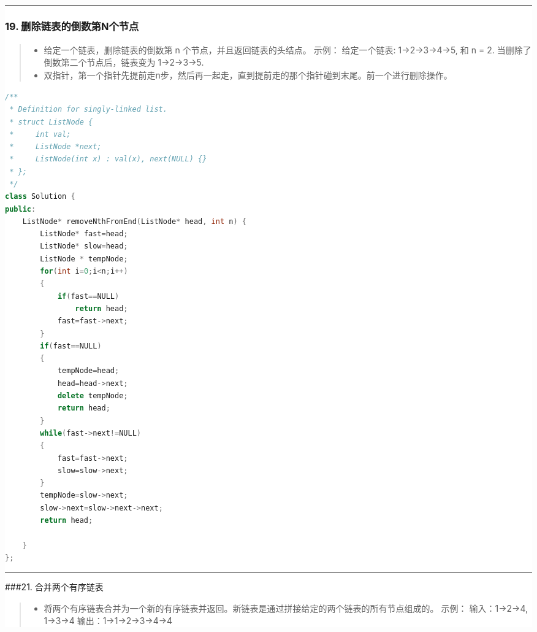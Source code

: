 -----
### 19. 删除链表的倒数第N个节点
> * 给定一个链表，删除链表的倒数第 n 个节点，并且返回链表的头结点。
示例：
给定一个链表: 1->2->3->4->5, 和 n = 2.
当删除了倒数第二个节点后，链表变为 1->2->3->5.
> * 双指针，第一个指针先提前走n步，然后再一起走，直到提前走的那个指针碰到末尾。前一个进行删除操作。
```cpp
/**
 * Definition for singly-linked list.
 * struct ListNode {
 *     int val;
 *     ListNode *next;
 *     ListNode(int x) : val(x), next(NULL) {}
 * };
 */
class Solution {
public:
    ListNode* removeNthFromEnd(ListNode* head, int n) {
        ListNode* fast=head;
        ListNode* slow=head;
        ListNode * tempNode;
        for(int i=0;i<n;i++)
        {
            if(fast==NULL)
                return head;
            fast=fast->next;
        }
        if(fast==NULL)
        {
            tempNode=head;
            head=head->next;
            delete tempNode;
            return head;
        }
        while(fast->next!=NULL)
        {
            fast=fast->next;
            slow=slow->next;
        }
        tempNode=slow->next;
        slow->next=slow->next->next;
        return head;
        
    }
};
```
----
###21. 合并两个有序链表
> * 将两个有序链表合并为一个新的有序链表并返回。新链表是通过拼接给定的两个链表的所有节点组成的。
示例：
输入：1->2->4, 1->3->4
输出：1->1->2->3->4->4
